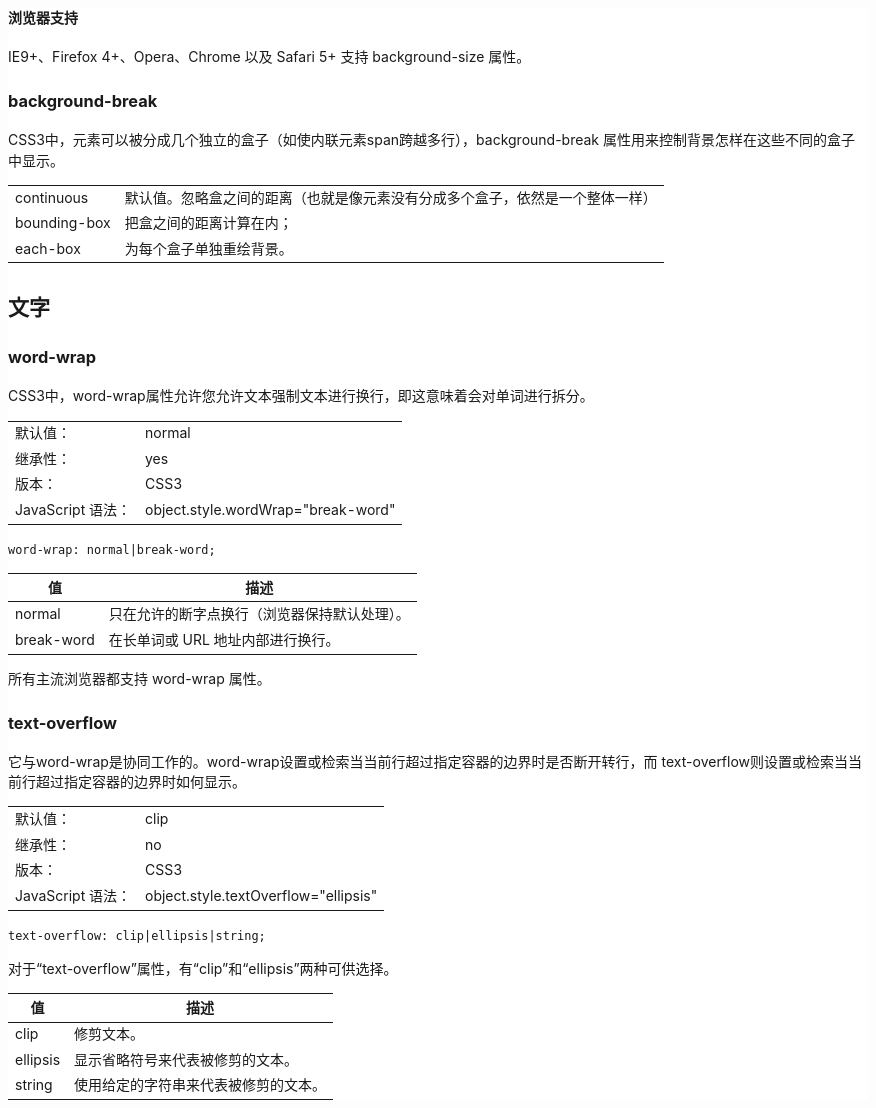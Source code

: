 #### 浏览器支持

IE9+、Firefox 4+、Opera、Chrome 以及 Safari 5+ 支持 background-size 属性。

### background-break

CSS3中，元素可以被分成几个独立的盒子（如使内联元素span跨越多行），background-break 属性用来控制背景怎样在这些不同的盒子中显示。

|||
-----------|---------------------------------------
continuous | 默认值。忽略盒之间的距离（也就是像元素没有分成多个盒子，依然是一个整体一样）
bounding-box | 把盒之间的距离计算在内；
each-box | 为每个盒子单独重绘背景。

## 文字

### word-wrap

CSS3中，word-wrap属性允许您允许文本强制文本进行换行，即这意味着会对单词进行拆分。

|||
-----|-------
默认值： | normal
继承性： | yes
版本： | CSS3
JavaScript 语法： | object.style.wordWrap="break-word"

`word-wrap: normal|break-word;`

值 | 描述
--|---
normal | 只在允许的断字点换行（浏览器保持默认处理）。
break-word | 在长单词或 URL 地址内部进行换行。

所有主流浏览器都支持 word-wrap 属性。

### text-overflow

它与word-wrap是协同工作的。word-wrap设置或检索当当前行超过指定容器的边界时是否断开转行，而 text-overflow则设置或检索当当前行超过指定容器的边界时如何显示。

|||
-----|-----
默认值： | clip
继承性： | no
版本： | CSS3
JavaScript 语法： | object.style.textOverflow="ellipsis"

`text-overflow: clip|ellipsis|string;`

对于“text-overflow”属性，有“clip”和“ellipsis”两种可供选择。

值 | 描述
--|---
clip | 修剪文本。
ellipsis | 显示省略符号来代表被修剪的文本。
string | 使用给定的字符串来代表被修剪的文本。
